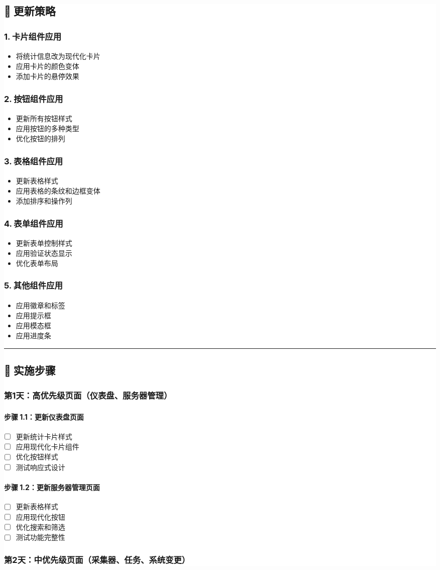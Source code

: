 
## 🔧 更新策略

### 1. 卡片组件应用
- 将统计信息改为现代化卡片
- 应用卡片的颜色变体
- 添加卡片的悬停效果

### 2. 按钮组件应用
- 更新所有按钮样式
- 应用按钮的多种类型
- 优化按钮的排列

### 3. 表格组件应用
- 更新表格样式
- 应用表格的条纹和边框变体
- 添加排序和操作列

### 4. 表单组件应用
- 更新表单控制样式
- 应用验证状态显示
- 优化表单布局

### 5. 其他组件应用
- 应用徽章和标签
- 应用提示框
- 应用模态框
- 应用进度条

---

## 📝 实施步骤

### 第1天：高优先级页面（仪表盘、服务器管理）

#### 步骤 1.1：更新仪表盘页面
- [ ] 更新统计卡片样式
- [ ] 应用现代化卡片组件
- [ ] 优化按钮样式
- [ ] 测试响应式设计

#### 步骤 1.2：更新服务器管理页面
- [ ] 更新表格样式
- [ ] 应用现代化按钮
- [ ] 优化搜索和筛选
- [ ] 测试功能完整性

### 第2天：中优先级页面（采集器、任务、系统变更）
